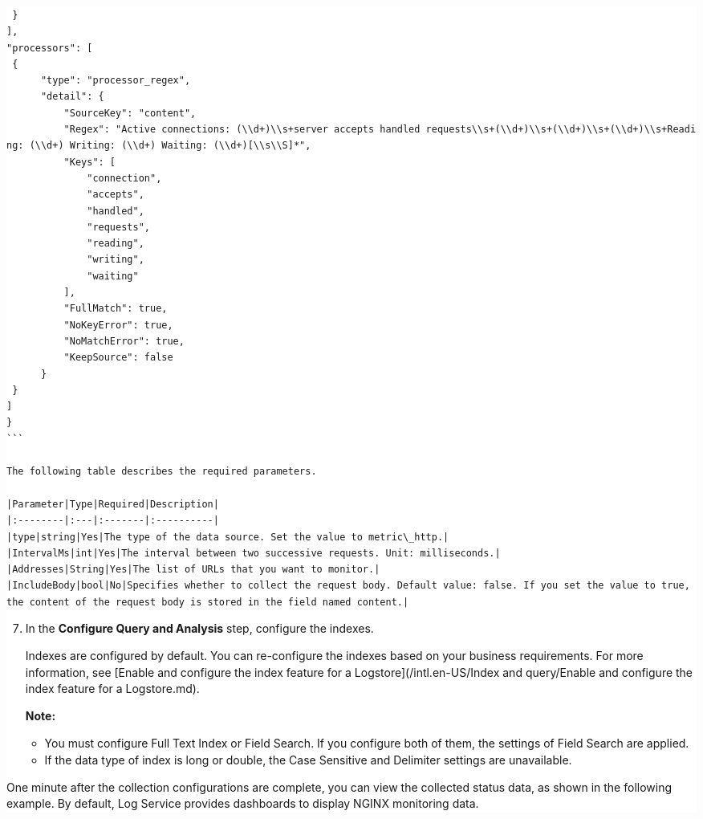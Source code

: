      }
    ],
    "processors": [
     {
          "type": "processor_regex",
          "detail": {
              "SourceKey": "content",
              "Regex": "Active connections: (\\d+)\\s+server accepts handled requests\\s+(\\d+)\\s+(\\d+)\\s+(\\d+)\\s+Reading: (\\d+) Writing: (\\d+) Waiting: (\\d+)[\\s\\S]*",
              "Keys": [
                  "connection",
                  "accepts",
                  "handled",
                  "requests",
                  "reading",
                  "writing",
                  "waiting"
              ],
              "FullMatch": true,
              "NoKeyError": true,
              "NoMatchError": true,
              "KeepSource": false
          }
     }
    ]
    }                                
    ```

    The following table describes the required parameters.

    |Parameter|Type|Required|Description|
    |:--------|:---|:-------|:----------|
    |type|string|Yes|The type of the data source. Set the value to metric\_http.|
    |IntervalMs|int|Yes|The interval between two successive requests. Unit: milliseconds.|
    |Addresses|String|Yes|The list of URLs that you want to monitor.|
    |IncludeBody|bool|No|Specifies whether to collect the request body. Default value: false. If you set the value to true, the content of the request body is stored in the field named content.|

7.  In the **Configure Query and Analysis** step, configure the indexes.

    Indexes are configured by default. You can re-configure the indexes based on your business requirements. For more information, see [Enable and configure the index feature for a Logstore](/intl.en-US/Index and query/Enable and configure the index feature for a Logstore.md).

    **Note:**

    -   You must configure Full Text Index or Field Search. If you configure both of them, the settings of Field Search are applied.
    -   If the data type of index is long or double, the Case Sensitive and Delimiter settings are unavailable.

One minute after the collection configurations are complete, you can view the collected status data, as shown in the following example. By default, Log Service provides dashboards to display NGINX monitoring data.
